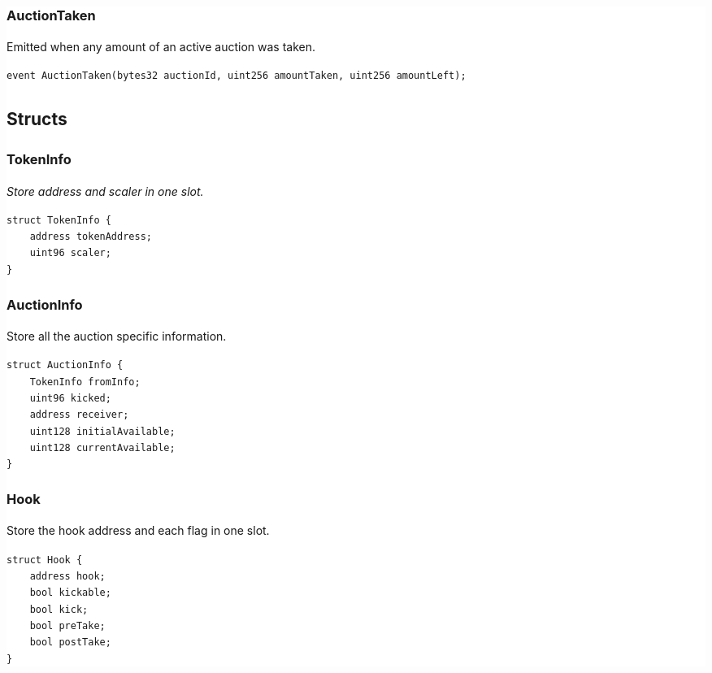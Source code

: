 ### AuctionTaken

Emitted when any amount of an active auction was taken.

```solidity
event AuctionTaken(bytes32 auctionId, uint256 amountTaken, uint256 amountLeft);
```

## Structs

### TokenInfo

*Store address and scaler in one slot.*

```solidity
struct TokenInfo {
    address tokenAddress;
    uint96 scaler;
}
```

### AuctionInfo

Store all the auction specific information.

```solidity
struct AuctionInfo {
    TokenInfo fromInfo;
    uint96 kicked;
    address receiver;
    uint128 initialAvailable;
    uint128 currentAvailable;
}
```

### Hook

Store the hook address and each flag in one slot.

```solidity
struct Hook {
    address hook;
    bool kickable;
    bool kick;
    bool preTake;
    bool postTake;
}
```
